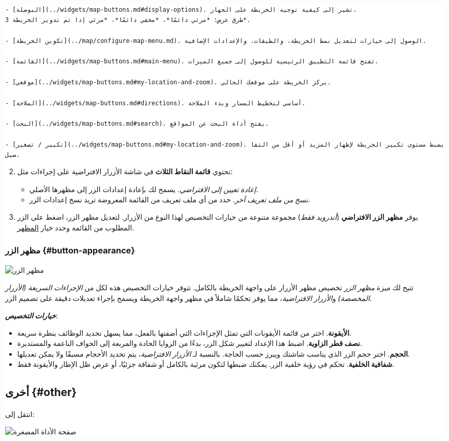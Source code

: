     - [البوصلة](../widgets/map-buttons.md#display-options). تشير إلى كيفية توجيه الخريطة على الجهاز.
    3 طرق عرض: *مرئي دائمًا*، *مخفي دائمًا*، *مرئي إذا تم تدوير الخريطة*.

    - [تكوين الخريطة](../map/configure-map-menu.md). الوصول إلى خيارات لتعديل نمط الخريطة، والطبقات، والإعدادات الإضافية.

    - [القائمة](../widgets/map-buttons.md#main-menu). تفتح قائمة التطبيق الرئيسية للوصول إلى جميع الميزات.

    - [موقعي](../widgets/map-buttons.md#my-location-and-zoom). يركز الخريطة على موقعك الحالي.

    - [الملاحة](../widgets/map-buttons.md#directions). أساسي لتخطيط المسار وبدء الملاحة.

    - [البحث](../widgets/map-buttons.md#search). يفتح أداة البحث عن المواقع.

    - [تكبير / تصغير](../widgets/map-buttons.md#my-location-and-zoom). يضبط مستوى تكبير الخريطة لإظهار المزيد أو أقل من التفاصيل.

2. تحتوي **قائمة النقاط الثلاث** في شاشة الأزرار الافتراضية على إجراءات مثل:

    - *إعادة تعيين إلى الافتراضي*. يسمح لك بإعادة إعدادات الزر إلى مظهرها الأصلي.
    - *نسخ من ملف تعريف آخر*. حدد من أي ملف تعريف من القائمة المعروضة تريد نسخ إعدادات الزر.

3. يوفر **مظهر الزر الافتراضي** (*أندرويد فقط*) مجموعة متنوعة من خيارات التخصيص لهذا النوع من الأزرار. لتعديل مظهر الزر، اضغط على الزر المطلوب من القائمة وحدد خيار [المظهر](#button-appearance).


### مظهر الزر {#button-appearance}

<InfoAndroidOnly/>

![مظهر الزر](@site/static/img/widgets/button_appearance_settings_andr.png)

تتيح لك ميزة *مظهر الزر* تخصيص مظهر الأزرار على واجهة الخريطة بالكامل. تتوفر خيارات التخصيص هذه لكل من *الإجراءات السريعة (الأزرار المخصصة)* و*الأزرار الافتراضية*، مما يوفر تحكمًا شاملاً في مظهر واجهة الخريطة ويسمح بإجراء تعديلات دقيقة على تصميم الزر.

***خيارات التخصيص***:

- **الأيقونة**. اختر من قائمة الأيقونات التي تمثل الإجراءات التي أضفتها بالفعل، مما يسهل تحديد الوظائف بنظرة سريعة.
- **نصف قطر الزاوية**. اضبط هذا الإعداد لتغيير شكل الزر، بدءًا من الزوايا الحادة والمربعة إلى الحواف الناعمة والمستديرة.
- **الحجم**. اختر حجم الزر الذي يناسب شاشتك ويبرز حسب الحاجة. بالنسبة لـ *الأزرار الافتراضية*، يتم تحديد الأحجام مسبقًا ولا يمكن تعديلها.
- **شفافية الخلفية**. تحكم في رؤية خلفية الزر. يمكنك ضبطها لتكون مرئية بالكامل أو شفافة جزئيًا، أو عرض ظل الإطار والأيقونة فقط.


## أخرى {#other}

<Tabs groupId="operating-systems" queryString="current-os">

<TabItem value="android" label="أندرويد">

انتقل إلى: *<Translate android="true" ids="shared_string_menu,layer_map_appearance,shared_string_other"/>*

![صفحة الأداة المصغرة](@site/static/img/widgets/conf_screen_other_andr.png)
